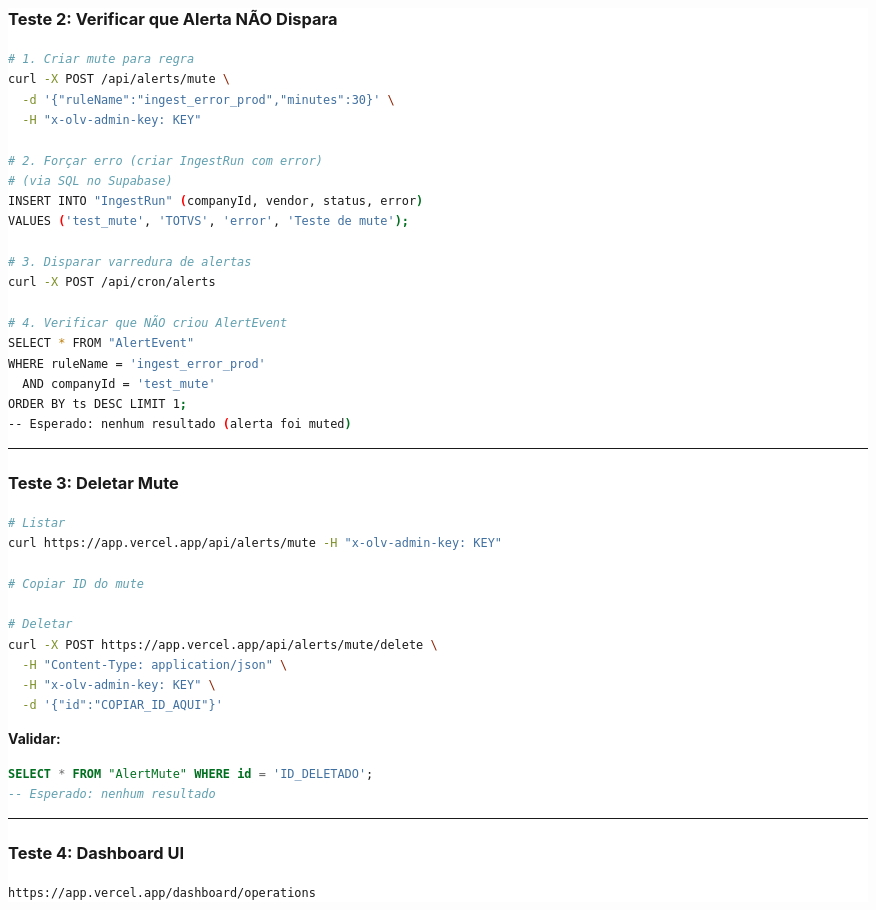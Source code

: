 
### Teste 2: Verificar que Alerta NÃO Dispara

```bash
# 1. Criar mute para regra
curl -X POST /api/alerts/mute \
  -d '{"ruleName":"ingest_error_prod","minutes":30}' \
  -H "x-olv-admin-key: KEY"

# 2. Forçar erro (criar IngestRun com error)
# (via SQL no Supabase)
INSERT INTO "IngestRun" (companyId, vendor, status, error)
VALUES ('test_mute', 'TOTVS', 'error', 'Teste de mute');

# 3. Disparar varredura de alertas
curl -X POST /api/cron/alerts

# 4. Verificar que NÃO criou AlertEvent
SELECT * FROM "AlertEvent" 
WHERE ruleName = 'ingest_error_prod' 
  AND companyId = 'test_mute'
ORDER BY ts DESC LIMIT 1;
-- Esperado: nenhum resultado (alerta foi muted)
```

---

### Teste 3: Deletar Mute

```bash
# Listar
curl https://app.vercel.app/api/alerts/mute -H "x-olv-admin-key: KEY"

# Copiar ID do mute

# Deletar
curl -X POST https://app.vercel.app/api/alerts/mute/delete \
  -H "Content-Type: application/json" \
  -H "x-olv-admin-key: KEY" \
  -d '{"id":"COPIAR_ID_AQUI"}'
```

**Validar:**
```sql
SELECT * FROM "AlertMute" WHERE id = 'ID_DELETADO';
-- Esperado: nenhum resultado
```

---

### Teste 4: Dashboard UI

```
https://app.vercel.app/dashboard/operations
```
